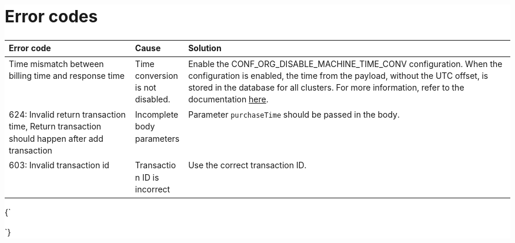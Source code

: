 # Error codes

| Error code                                                                                   | Cause                            | Solution                                                                                                                                                                                                                                                                                                                                                                                 |
| :------------------------------------------------------------------------------------------- | :------------------------------- | :--------------------------------------------------------------------------------------------------------------------------------------------------------------------------------------------------------------------------------------------------------------------------------------------------------------------------------------------------------------------------------------- |
| Time mismatch between billing time and response time                                         | Time conversion is not disabled. | Enable the CONF\_ORG\_DISABLE\_MACHINE\_TIME\_CONV configuration. When the configuration is enabled, the time from the payload, without the UTC offset, is stored in the database for all clusters. For more information, refer to the documentation [here](https://docs.capillarytech.com/reference/timezone-management#configuration-to-ignore-conversion-of-timezone-in-transaction). |
| 624: Invalid return transaction time, Return transaction should happen after add transaction | Incomplete body parameters       | Parameter `purchaseTime` should be passed in the body.                                                                                                                                                                                                                                                                                                                                   |
| 603: Invalid transaction id                                                                  | Transaction ID is incorrect      | Use the correct transaction ID.                                                                                                                                                                                                                                                                                                                                                          |

<HTMLBlock>{`
<style>
  .InputGroupe2EvBGz2cnqy {
   display: flex;
   gap: 2px;
   position: relative;
}

.Button.APIRequest-example-button1DGMsfaOTVNW {
   position: relative;
   width: 140px;
   white-space: nowrap;
   overflow: hidden;
   text-overflow: ellipsis;
   padding: 6px 12px;
   text-align: left;
   transition: width 0.2s ease-out;
   z-index: 1;
   display: block;
   direction: ltr;
   unicode-bidi: embed;
   padding-right: 20px;
   background: #1e2329;
   border: none;
   border-radius: 6px;
   color: #94a3b8;
   font-size: 13px;
}

.Button.APIRequest-example-button1DGMsfaOTVNW span,
.Button.APIRequest-example-button1DGMsfaOTVNW div {
   text-align: left;
   direction: ltr;
}

.Button.APIRequest-example-button1DGMsfaOTVNW:hover {
   width: auto;
   z-index: 10;
   background: #262b33;
}

.Button.APIRequest-example-button1DGMsfaOTVNW.APIRequest-example-button_activeXJeukHyaHZXB {
   z-index: 20;
   background: #2c333d;
   color: #ffffff;
}
</style>
`}</HTMLBlock>